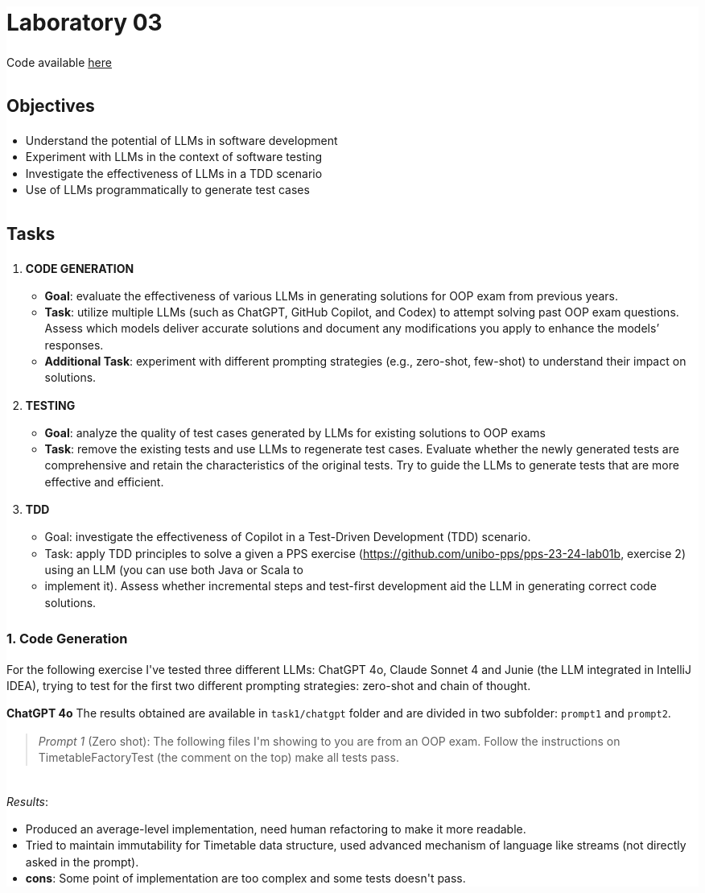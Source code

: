 # Laboratory 03

Code available [here](https://github.com/ASMD-Course/ASMD-lab03-LLM)

## Objectives
- Understand the potential of LLMs in software development
- Experiment with LLMs in the context of software testing
- Investigate the effectiveness of LLMs in a TDD scenario
- Use of LLMs programmatically to generate test cases

## Tasks
1. **CODE GENERATION**
   - **Goal**: evaluate the effectiveness of various LLMs in generating solutions for OOP exam from previous years.
   - **Task**: utilize multiple LLMs (such as ChatGPT, GitHub Copilot, and Codex) to attempt solving past OOP exam questions. Assess which models deliver accurate solutions and document
   any modifications you apply to enhance the models’ responses.
   - **Additional Task**: experiment with different prompting strategies (e.g., zero-shot, few-shot) to understand their impact on solutions.

2. **TESTING**
   - **Goal**: analyze the quality of test cases generated by LLMs for existing solutions to OOP exams
   - **Task**: remove the existing tests and use LLMs to regenerate test cases. Evaluate whether the newly generated tests 
   are comprehensive and retain the characteristics of the original tests. Try to guide the LLMs to generate tests that are more effective and efficient.

3. **TDD**
    - Goal: investigate the effectiveness of Copilot in a Test-Driven Development (TDD) scenario.
    - Task: apply TDD principles to solve a given a PPS exercise (https://github.com/unibo-pps/pps-23-24-lab01b, exercise 2) using an LLM (you can use both Java or Scala to
    - implement it). Assess whether incremental steps and test-first development aid the LLM in generating correct code solutions.


### 1. Code Generation
For the following exercise I've tested three different LLMs: ChatGPT 4o, Claude Sonnet 4 and Junie 
(the LLM integrated in IntelliJ IDEA), trying to test for the first two different prompting strategies: zero-shot and 
chain of thought.

**ChatGPT 4o**
The results obtained are available in `task1/chatgpt` folder and are divided in two subfolder: `prompt1` and `prompt2`.
> _Prompt 1_ (Zero shot): The following files I'm showing to you are from an OOP exam. Follow the instructions on
TimetableFactoryTest (the comment on the top) make all tests pass.

<br />_Results_:
  - Produced an average-level implementation, need human refactoring to make it more readable.
  - Tried to maintain immutability for Timetable data structure, used advanced mechanism of language like streams (not
    directly asked in the prompt).
  - **cons**: Some point of implementation are too complex and some tests doesn't pass.
   